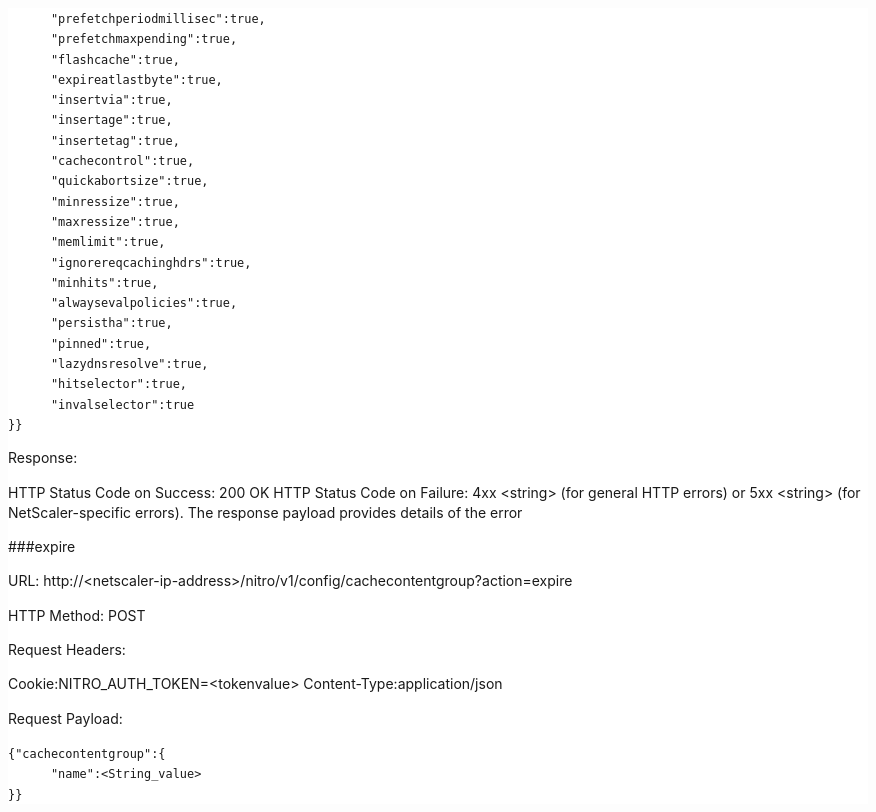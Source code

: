 ```
      "prefetchperiodmillisec":true,
      "prefetchmaxpending":true,
      "flashcache":true,
      "expireatlastbyte":true,
      "insertvia":true,
      "insertage":true,
      "insertetag":true,
      "cachecontrol":true,
      "quickabortsize":true,
      "minressize":true,
      "maxressize":true,
      "memlimit":true,
      "ignorereqcachinghdrs":true,
      "minhits":true,
      "alwaysevalpolicies":true,
      "persistha":true,
      "pinned":true,
      "lazydnsresolve":true,
      "hitselector":true,
      "invalselector":true
}}
```

Response:

HTTP Status Code on Success: 200 OK
HTTP Status Code on Failure: 4xx &lt;string&gt; (for general HTTP errors) or 5xx &lt;string&gt; (for NetScaler-specific errors). The response payload provides details of the error





###expire







URL: http://&lt;netscaler-ip-address&gt;/nitro/v1/config/cachecontentgroup?action=expire

HTTP Method: POST

Request Headers:



Cookie:NITRO_AUTH_TOKEN=&lt;tokenvalue&gt;
Content-Type:application/json



Request Payload: 
```
{"cachecontentgroup":{
      "name":<String_value>
}}
```

